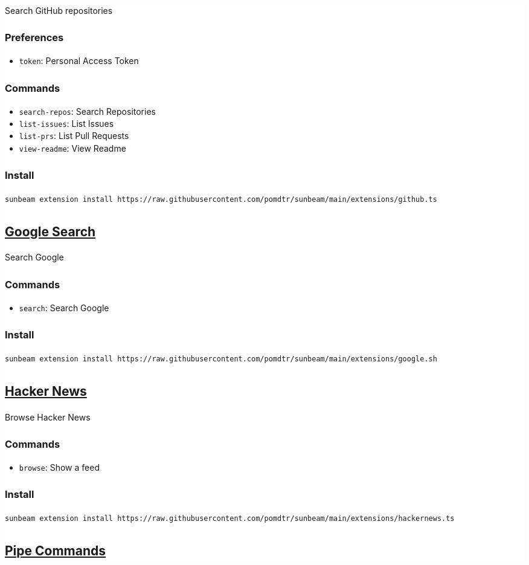Search GitHub repositories

### Preferences

- `token`: Personal Access Token

### Commands

- `search-repos`: Search Repositories
- `list-issues`: List Issues
- `list-prs`: List Pull Requests
- `view-readme`: View Readme

### Install

```
sunbeam extension install https://raw.githubusercontent.com/pomdtr/sunbeam/main/extensions/github.ts
```

## [Google Search](https://github.com/pomdtr/sunbeam/tree/main/extensions/google.sh)

Search Google

### Commands

- `search`: Search Google

### Install

```
sunbeam extension install https://raw.githubusercontent.com/pomdtr/sunbeam/main/extensions/google.sh
```

## [Hacker News](https://github.com/pomdtr/sunbeam/tree/main/extensions/hackernews.ts)

Browse Hacker News

### Commands

- `browse`: Show a feed

### Install

```
sunbeam extension install https://raw.githubusercontent.com/pomdtr/sunbeam/main/extensions/hackernews.ts
```

## [Pipe Commands](https://github.com/pomdtr/sunbeam/tree/main/extensions/pipe.ts)
